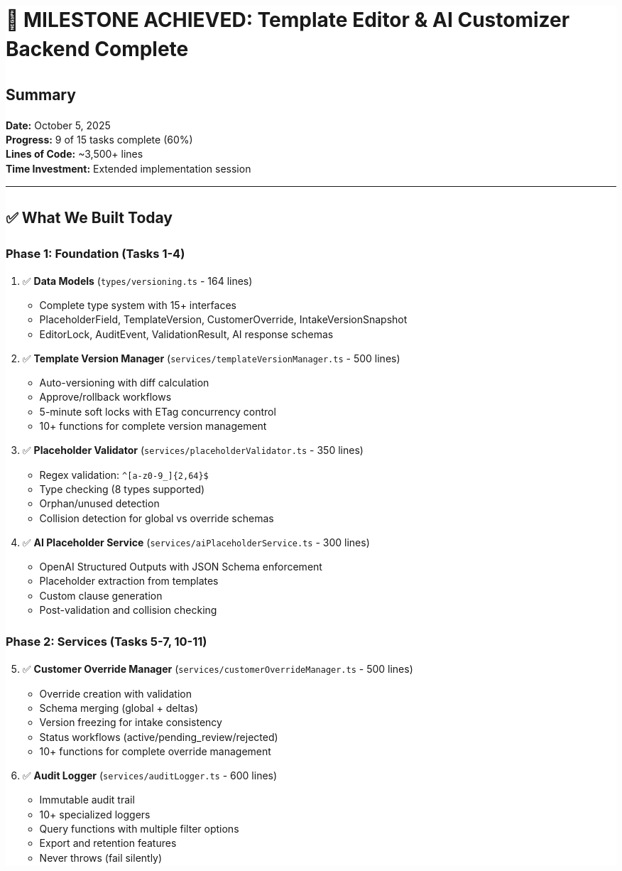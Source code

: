# 🎉 MILESTONE ACHIEVED: Template Editor & AI Customizer Backend Complete

## Summary

**Date:** October 5, 2025  
**Progress:** 9 of 15 tasks complete (60%)  
**Lines of Code:** ~3,500+ lines  
**Time Investment:** Extended implementation session

---

## ✅ What We Built Today

### Phase 1: Foundation (Tasks 1-4)
1. ✅ **Data Models** (`types/versioning.ts` - 164 lines)
   - Complete type system with 15+ interfaces
   - PlaceholderField, TemplateVersion, CustomerOverride, IntakeVersionSnapshot
   - EditorLock, AuditEvent, ValidationResult, AI response schemas

2. ✅ **Template Version Manager** (`services/templateVersionManager.ts` - 500 lines)
   - Auto-versioning with diff calculation
   - Approve/rollback workflows
   - 5-minute soft locks with ETag concurrency control
   - 10+ functions for complete version management

3. ✅ **Placeholder Validator** (`services/placeholderValidator.ts` - 350 lines)
   - Regex validation: `^[a-z0-9_]{2,64}$`
   - Type checking (8 types supported)
   - Orphan/unused detection
   - Collision detection for global vs override schemas

4. ✅ **AI Placeholder Service** (`services/aiPlaceholderService.ts` - 300 lines)
   - OpenAI Structured Outputs with JSON Schema enforcement
   - Placeholder extraction from templates
   - Custom clause generation
   - Post-validation and collision checking

### Phase 2: Services (Tasks 5-7, 10-11)
5. ✅ **Customer Override Manager** (`services/customerOverrideManager.ts` - 500 lines)
   - Override creation with validation
   - Schema merging (global + deltas)
   - Version freezing for intake consistency
   - Status workflows (active/pending_review/rejected)
   - 10+ functions for complete override management

6. ✅ **Audit Logger** (`services/auditLogger.ts` - 600 lines)
   - Immutable audit trail
   - 10+ specialized loggers
   - Query functions with multiple filter options
   - Export and retention features
   - Never throws (fail silently)
